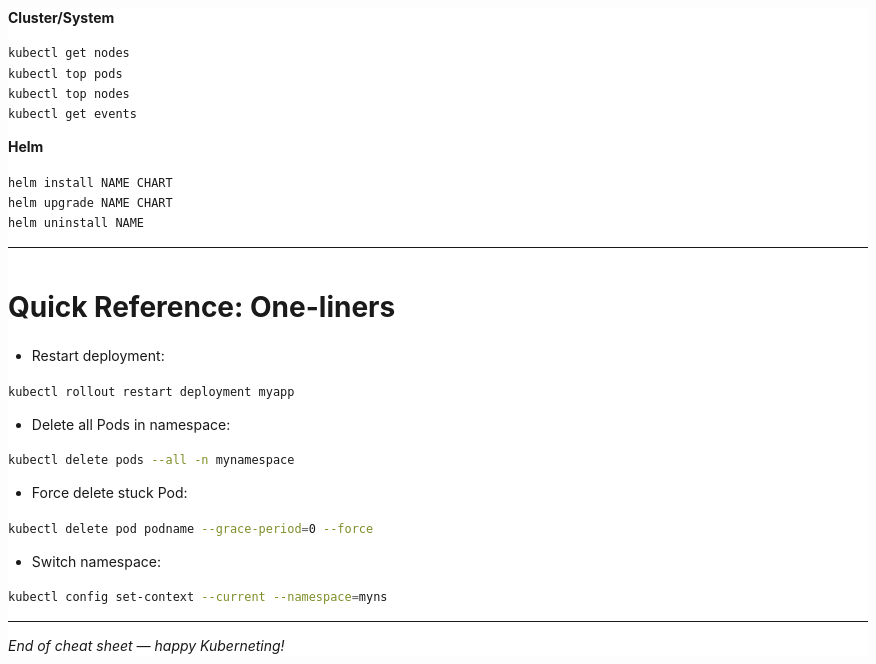 **Cluster/System**

```bash
kubectl get nodes
kubectl top pods
kubectl top nodes
kubectl get events
```

**Helm**

```bash
helm install NAME CHART
helm upgrade NAME CHART
helm uninstall NAME
```

---

# Quick Reference: One-liners

* Restart deployment:

```bash
kubectl rollout restart deployment myapp
```

* Delete all Pods in namespace:

```bash
kubectl delete pods --all -n mynamespace
```

* Force delete stuck Pod:

```bash
kubectl delete pod podname --grace-period=0 --force
```

* Switch namespace:

```bash
kubectl config set-context --current --namespace=myns
```

---
*End of cheat sheet — happy Kuberneting!*
